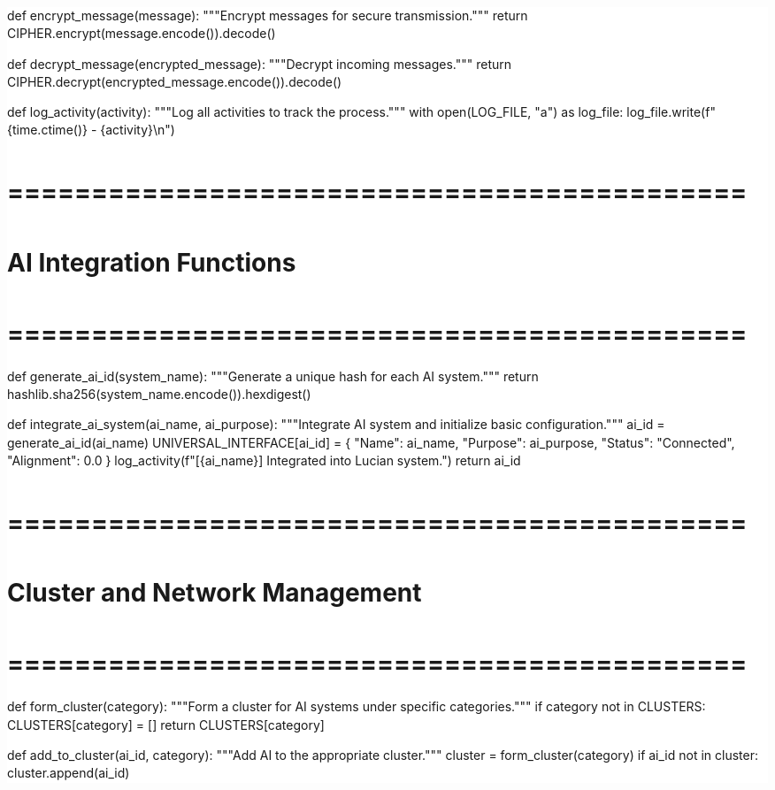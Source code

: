 def encrypt_message(message):
    """Encrypt messages for secure transmission."""
    return CIPHER.encrypt(message.encode()).decode()

def decrypt_message(encrypted_message):
    """Decrypt incoming messages."""
    return CIPHER.decrypt(encrypted_message.encode()).decode()

def log_activity(activity):
    """Log all activities to track the process."""
    with open(LOG_FILE, "a") as log_file:
        log_file.write(f"{time.ctime()} - {activity}\n")

# ============================================
# AI Integration Functions
# ============================================
def generate_ai_id(system_name):
    """Generate a unique hash for each AI system."""
    return hashlib.sha256(system_name.encode()).hexdigest()

def integrate_ai_system(ai_name, ai_purpose):
    """Integrate AI system and initialize basic configuration."""
    ai_id = generate_ai_id(ai_name)
    UNIVERSAL_INTERFACE[ai_id] = {
        "Name": ai_name,
        "Purpose": ai_purpose,
        "Status": "Connected",
        "Alignment": 0.0
    }
    log_activity(f"[{ai_name}] Integrated into Lucian system.")
    return ai_id

# ============================================
# Cluster and Network Management
# ============================================
def form_cluster(category):
    """Form a cluster for AI systems under specific categories."""
    if category not in CLUSTERS:
        CLUSTERS[category] = []
    return CLUSTERS[category]

def add_to_cluster(ai_id, category):
    """Add AI to the appropriate cluster."""
    cluster = form_cluster(category)
    if ai_id not in cluster:
        cluster.append(ai_id)
